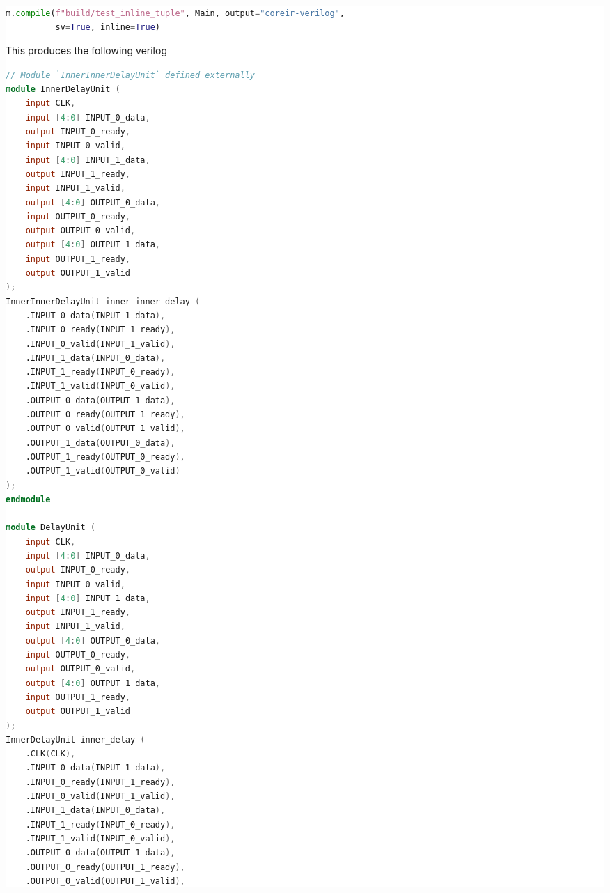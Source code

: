```python
m.compile(f"build/test_inline_tuple", Main, output="coreir-verilog",
          sv=True, inline=True)
```

This produces the following verilog
```verilog
// Module `InnerInnerDelayUnit` defined externally
module InnerDelayUnit (
    input CLK,
    input [4:0] INPUT_0_data,
    output INPUT_0_ready,
    input INPUT_0_valid,
    input [4:0] INPUT_1_data,
    output INPUT_1_ready,
    input INPUT_1_valid,
    output [4:0] OUTPUT_0_data,
    input OUTPUT_0_ready,
    output OUTPUT_0_valid,
    output [4:0] OUTPUT_1_data,
    input OUTPUT_1_ready,
    output OUTPUT_1_valid
);
InnerInnerDelayUnit inner_inner_delay (
    .INPUT_0_data(INPUT_1_data),
    .INPUT_0_ready(INPUT_1_ready),
    .INPUT_0_valid(INPUT_1_valid),
    .INPUT_1_data(INPUT_0_data),
    .INPUT_1_ready(INPUT_0_ready),
    .INPUT_1_valid(INPUT_0_valid),
    .OUTPUT_0_data(OUTPUT_1_data),
    .OUTPUT_0_ready(OUTPUT_1_ready),
    .OUTPUT_0_valid(OUTPUT_1_valid),
    .OUTPUT_1_data(OUTPUT_0_data),
    .OUTPUT_1_ready(OUTPUT_0_ready),
    .OUTPUT_1_valid(OUTPUT_0_valid)
);
endmodule

module DelayUnit (
    input CLK,
    input [4:0] INPUT_0_data,
    output INPUT_0_ready,
    input INPUT_0_valid,
    input [4:0] INPUT_1_data,
    output INPUT_1_ready,
    input INPUT_1_valid,
    output [4:0] OUTPUT_0_data,
    input OUTPUT_0_ready,
    output OUTPUT_0_valid,
    output [4:0] OUTPUT_1_data,
    input OUTPUT_1_ready,
    output OUTPUT_1_valid
);
InnerDelayUnit inner_delay (
    .CLK(CLK),
    .INPUT_0_data(INPUT_1_data),
    .INPUT_0_ready(INPUT_1_ready),
    .INPUT_0_valid(INPUT_1_valid),
    .INPUT_1_data(INPUT_0_data),
    .INPUT_1_ready(INPUT_0_ready),
    .INPUT_1_valid(INPUT_0_valid),
    .OUTPUT_0_data(OUTPUT_1_data),
    .OUTPUT_0_ready(OUTPUT_1_ready),
    .OUTPUT_0_valid(OUTPUT_1_valid),
```